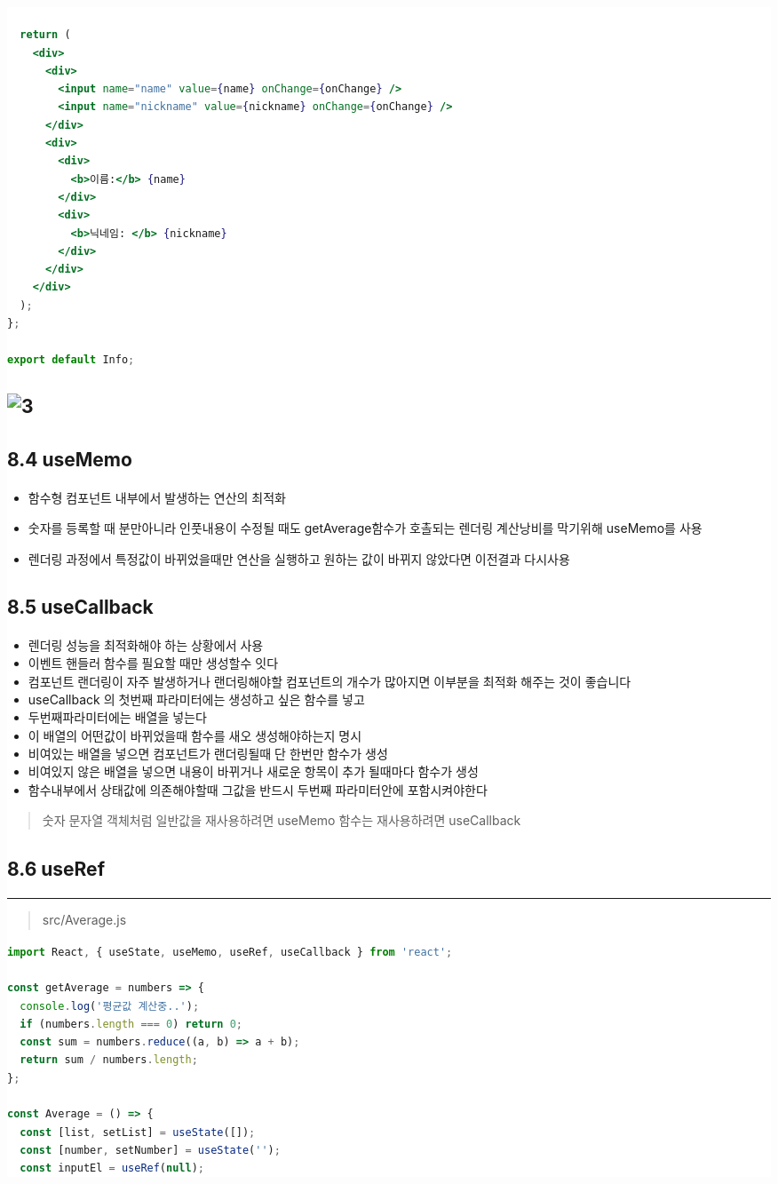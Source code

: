 ```jsx

  return (
    <div>
      <div>
        <input name="name" value={name} onChange={onChange} />
        <input name="nickname" value={nickname} onChange={onChange} />
      </div>
      <div>
        <div>
          <b>이름:</b> {name}
        </div>
        <div>
          <b>닉네임: </b> {nickname}
        </div>
      </div>
    </div>
  );
};

export default Info;

```
![3](./img5/3.png)
-----


## 8.4 useMemo
- 함수형 컴포넌트 내부에서 발생하는 연산의 최적화

- 숫자를 등록할 때 분만아니라 인풋내용이 수정될 때도 getAverage함수가 호촐되는 렌더링 계산낭비를 막기위해 useMemo를 사용
- 렌더링 과정에서 특정값이 바뀌었을때만 연산을 실행하고 원하는 값이 바뀌지 않았다면 이전결과 다시사용

## 8.5 useCallback
- 렌더링 성능을 최적화해야 하는 상황에서 사용
- 이벤트 핸들러 함수를 필요할 때만 생성할수 잇다
- 컴포넌트 랜더링이 자주 발생하거나 랜더링해야할 컴포넌트의 개수가 많아지면 이부분을 최적화 해주는 것이 좋습니다
- useCallback 의 첫번째 파라미터에는 생성하고 싶은 함수를 넣고 
- 두번째파라미터에는 배열을 넣는다
- 이 배열의 어떤값이 바뀌었을때 함수를 새오 생성해야하는지 명시
- 비여있는 배열을 넣으면 컴포넌트가 랜더링될때 단 한번만 함수가 생성
- 비여있지 않은 배열을 넣으면 내용이 바뀌거나 새로운 항목이 추가 될때마다 함수가 생성
- 함수내부에서 상태값에 의존해야할때 그값을 반드시 두번째 파라미터안에 포함시켜야한다 
> 숫자 문자열 객체처럼 일반값을 재사용하려면 useMemo 함수는 재사용하려면 useCallback

## 8.6 useRef
-----

>src/Average.js
```jsx
import React, { useState, useMemo, useRef, useCallback } from 'react';

const getAverage = numbers => {
  console.log('평균값 계산중..');
  if (numbers.length === 0) return 0;
  const sum = numbers.reduce((a, b) => a + b);
  return sum / numbers.length;
};

const Average = () => {
  const [list, setList] = useState([]);
  const [number, setNumber] = useState('');
  const inputEl = useRef(null);
```